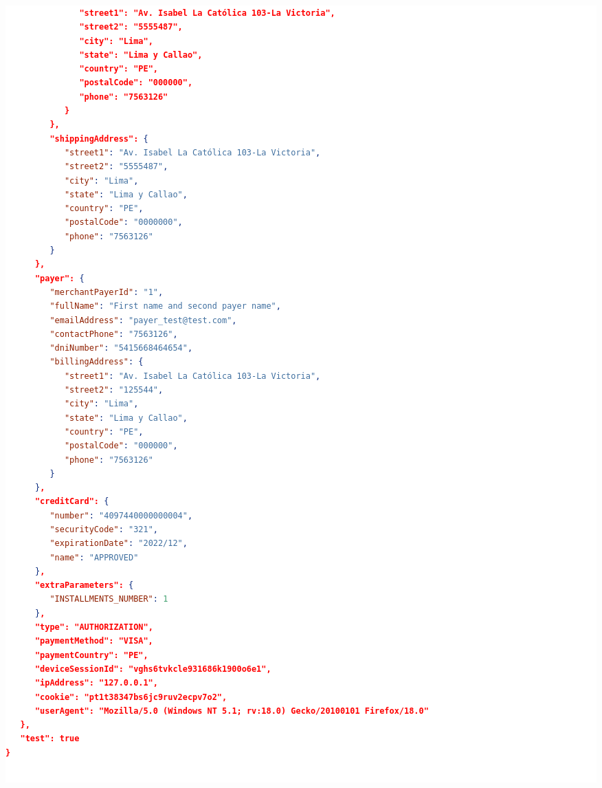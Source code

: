 ```JSON
               "street1": "Av. Isabel La Católica 103-La Victoria",
               "street2": "5555487",
               "city": "Lima",
               "state": "Lima y Callao",
               "country": "PE",
               "postalCode": "000000",
               "phone": "7563126"
            }
         },
         "shippingAddress": {
            "street1": "Av. Isabel La Católica 103-La Victoria",
            "street2": "5555487",
            "city": "Lima",
            "state": "Lima y Callao",
            "country": "PE",
            "postalCode": "0000000",
            "phone": "7563126"
         }
      },
      "payer": {
         "merchantPayerId": "1",
         "fullName": "First name and second payer name",
         "emailAddress": "payer_test@test.com",
         "contactPhone": "7563126",
         "dniNumber": "5415668464654",
         "billingAddress": {
            "street1": "Av. Isabel La Católica 103-La Victoria",
            "street2": "125544",
            "city": "Lima",
            "state": "Lima y Callao",
            "country": "PE",
            "postalCode": "000000",
            "phone": "7563126"
         }
      },
      "creditCard": {
         "number": "4097440000000004",
         "securityCode": "321",
         "expirationDate": "2022/12",
         "name": "APPROVED"
      },
      "extraParameters": {
         "INSTALLMENTS_NUMBER": 1
      },
      "type": "AUTHORIZATION",
      "paymentMethod": "VISA",
      "paymentCountry": "PE",
      "deviceSessionId": "vghs6tvkcle931686k1900o6e1",
      "ipAddress": "127.0.0.1",
      "cookie": "pt1t38347bs6jc9ruv2ecpv7o2",
      "userAgent": "Mozilla/5.0 (Windows NT 5.1; rv:18.0) Gecko/20100101 Firefox/18.0"
   },
   "test": true
}
```
<br>
